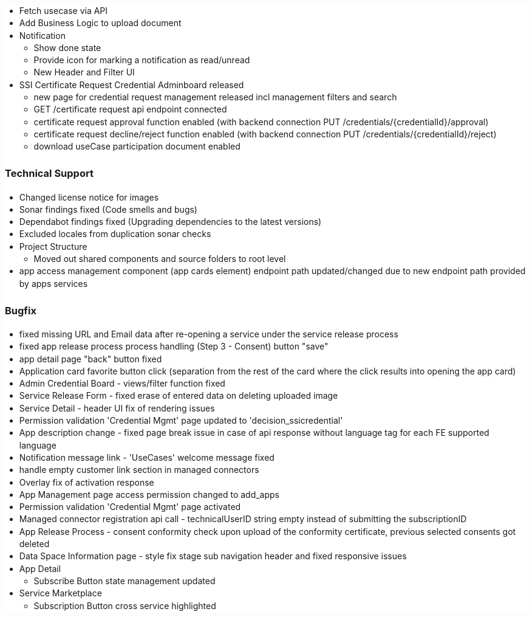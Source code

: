   - Fetch usecase via API
  - Add Business Logic to upload document
- Notification
  - Show done state
  - Provide icon for marking a notification as read/unread
  - New Header and Filter UI
- SSI Certificate Request Credential Adminboard released
  - new page for credential request management released incl management filters and search
  - GET /certificate request api endpoint connected
  - certificate request approval function enabled (with backend connection PUT /credentials/{credentialId}/approval)
  - certificate request decline/reject function enabled (with backend connection PUT /credentials/{credentialId}/reject)
  - download useCase participation document enabled

### Technical Support

- Changed license notice for images
- Sonar findings fixed (Code smells and bugs)
- Dependabot findings fixed (Upgrading dependencies to the latest versions)
- Excluded locales from duplication sonar checks
- Project Structure
  - Moved out shared components and source folders to root level
- app access management component (app cards element) endpoint path updated/changed due to new endpoint path provided by apps services

### Bugfix

- fixed missing URL and Email data after re-opening a service under the service release process
- fixed app release process process handling (Step 3 - Consent) button "save"
- app detail page "back" button fixed
- Application card favorite button click (separation from the rest of the card where the click results into opening the app card)
- Admin Credential Board - views/filter function fixed
- Service Release Form - fixed erase of entered data on deleting uploaded image
- Service Detail - header UI fix of rendering issues
- Permission validation 'Credential Mgmt' page updated to 'decision_ssicredential'
- App description change - fixed page break issue in case of api response without language tag for each FE supported language
- Notification message link - 'UseCases' welcome message fixed
- handle empty customer link section in managed connectors
- Overlay fix of activation response
- App Management page access permission changed to add_apps
- Permission validation 'Credential Mgmt' page activated
- Managed connector registration api call - technicalUserID string empty instead of submitting the subscriptionID
- App Release Process - consent conformity check upon upload of the conformity certificate, previous selected consents got deleted
- Data Space Information page - style fix stage sub navigation header and fixed responsive issues
- App Detail
  - Subscribe Button state management updated
- Service Marketplace
  - Subscription Button cross service highlighted
